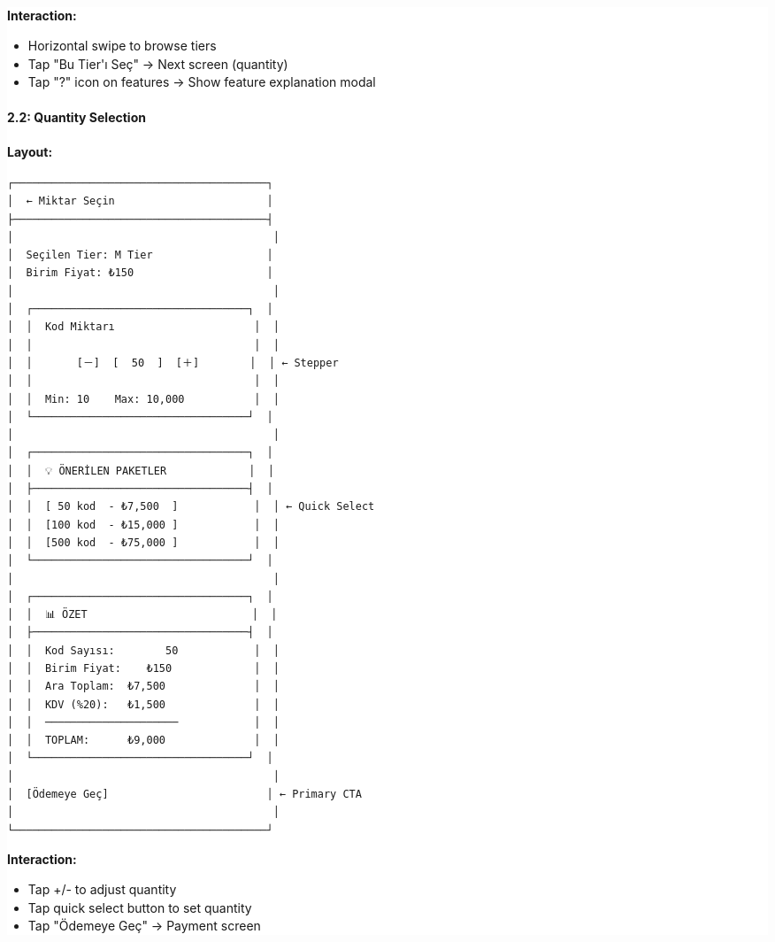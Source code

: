 **Interaction:**
- Horizontal swipe to browse tiers
- Tap "Bu Tier'ı Seç" → Next screen (quantity)
- Tap "?" icon on features → Show feature explanation modal

#### 2.2: Quantity Selection

**Layout:**
```
┌────────────────────────────────────────┐
│  ← Miktar Seçin                        │
├────────────────────────────────────────┤
│                                         │
│  Seçilen Tier: M Tier                  │
│  Birim Fiyat: ₺150                     │
│                                         │
│  ┌──────────────────────────────────┐  │
│  │  Kod Miktarı                      │  │
│  │                                   │  │
│  │       [－]  [  50  ]  [＋]        │  │ ← Stepper
│  │                                   │  │
│  │  Min: 10    Max: 10,000           │  │
│  └──────────────────────────────────┘  │
│                                         │
│  ┌──────────────────────────────────┐  │
│  │  💡 ÖNERİLEN PAKETLER             │  │
│  ├──────────────────────────────────┤  │
│  │  [ 50 kod  - ₺7,500  ]            │  │ ← Quick Select
│  │  [100 kod  - ₺15,000 ]            │  │
│  │  [500 kod  - ₺75,000 ]            │  │
│  └──────────────────────────────────┘  │
│                                         │
│  ┌──────────────────────────────────┐  │
│  │  📊 ÖZET                          │  │
│  ├──────────────────────────────────┤  │
│  │  Kod Sayısı:        50            │  │
│  │  Birim Fiyat:    ₺150             │  │
│  │  Ara Toplam:  ₺7,500              │  │
│  │  KDV (%20):   ₺1,500              │  │
│  │  ─────────────────────            │  │
│  │  TOPLAM:      ₺9,000              │  │
│  └──────────────────────────────────┘  │
│                                         │
│  [Ödemeye Geç]                         │ ← Primary CTA
│                                         │
└────────────────────────────────────────┘
```

**Interaction:**
- Tap +/- to adjust quantity
- Tap quick select button to set quantity
- Tap "Ödemeye Geç" → Payment screen
